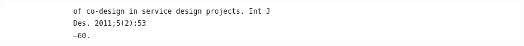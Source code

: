                     of co‐design in service design projects. Int J
                    Des. 2011;5(2):53
                    –60.
